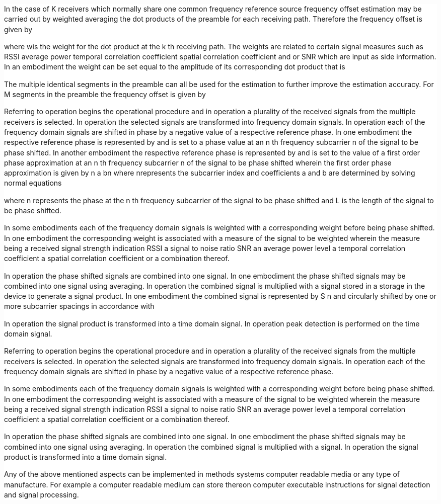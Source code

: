 In the case of K receivers which normally share one common frequency reference source frequency offset estimation may be carried out by weighted averaging the dot products of the preamble for each receiving path. Therefore the frequency offset is given by

where wis the weight for the dot product at the k th receiving path. The weights are related to certain signal measures such as RSSI average power temporal correlation coefficient spatial correlation coefficient and or SNR which are input as side information. In an embodiment the weight can be set equal to the amplitude of its corresponding dot product that is 

The multiple identical segments in the preamble can all be used for the estimation to further improve the estimation accuracy. For M segments in the preamble the frequency offset is given by

Referring to operation begins the operational procedure and in operation a plurality of the received signals from the multiple receivers is selected. In operation the selected signals are transformed into frequency domain signals. In operation each of the frequency domain signals are shifted in phase by a negative value of a respective reference phase. In one embodiment the respective reference phase is represented by and is set to a phase value at an n th frequency subcarrier n of the signal to be phase shifted. In another embodiment the respective reference phase is represented by and is set to the value of a first order phase approximation at an n th frequency subcarrier n of the signal to be phase shifted wherein the first order phase approximation is given by n a bn where nrepresents the subcarrier index and coefficients a and b are determined by solving normal equations

where n represents the phase at the n th frequency subcarrier of the signal to be phase shifted and L is the length of the signal to be phase shifted.

In some embodiments each of the frequency domain signals is weighted with a corresponding weight before being phase shifted. In one embodiment the corresponding weight is associated with a measure of the signal to be weighted wherein the measure being a received signal strength indication RSSI a signal to noise ratio SNR an average power level a temporal correlation coefficient a spatial correlation coefficient or a combination thereof.

In operation the phase shifted signals are combined into one signal. In one embodiment the phase shifted signals may be combined into one signal using averaging. In operation the combined signal is multiplied with a signal stored in a storage in the device to generate a signal product. In one embodiment the combined signal is represented by S n and circularly shifted by one or more subcarrier spacings in accordance with

In operation the signal product is transformed into a time domain signal. In operation peak detection is performed on the time domain signal.

Referring to operation begins the operational procedure and in operation a plurality of the received signals from the multiple receivers is selected. In operation the selected signals are transformed into frequency domain signals. In operation each of the frequency domain signals are shifted in phase by a negative value of a respective reference phase.

In some embodiments each of the frequency domain signals is weighted with a corresponding weight before being phase shifted. In one embodiment the corresponding weight is associated with a measure of the signal to be weighted wherein the measure being a received signal strength indication RSSI a signal to noise ratio SNR an average power level a temporal correlation coefficient a spatial correlation coefficient or a combination thereof.

In operation the phase shifted signals are combined into one signal. In one embodiment the phase shifted signals may be combined into one signal using averaging. In operation the combined signal is multiplied with a signal. In operation the signal product is transformed into a time domain signal.

Any of the above mentioned aspects can be implemented in methods systems computer readable media or any type of manufacture. For example a computer readable medium can store thereon computer executable instructions for signal detection and signal processing.
